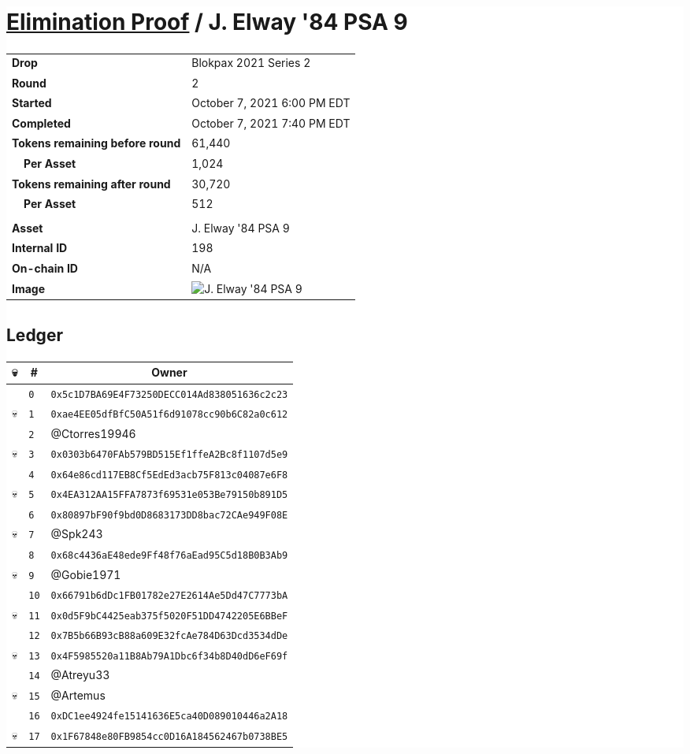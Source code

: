 # [Elimination Proof](./readme.md) / J. Elway &#039;84 PSA 9

|||
|---|---|
| **Drop** | Blokpax 2021 Series 2 |
| **Round** | 2 |
| **Started** | October 7, 2021 6:00 PM EDT |
| **Completed** | October 7, 2021 7:40 PM EDT |
| **Tokens remaining before round** | 61,440 |
| **&nbsp;&nbsp;&nbsp;&nbsp;Per Asset** | 1,024 |
| **Tokens remaining after round** | 30,720 |
| **&nbsp;&nbsp;&nbsp;&nbsp;Per Asset** | 512 |
| | |
| **Asset** | J. Elway &#039;84 PSA 9 |
| **Internal ID** | 198 |
| **On-chain ID** | N/A |
| **Image** | <img src="https://tcdn.blokpax.com/9484ebfa-63ca-4d29-abb9-1bb9ea2b499c/df6c69fa58788a1f37f460a883b86cc658abdb58aaa2e8e7580cfbd5ee24e852.jpg" height="200" alt="J. Elway &#039;84 PSA 9" /> |

## Ledger

| 💀 | # | Owner |
| --- | --- | --- |
|  | `0` | `0x5c1D7BA69E4F73250DECC014Ad838051636c2c23` |
| 💀 | `1` | `0xae4EE05dfBfC50A51f6d91078cc90b6C82a0c612` |
|  | `2` | @Ctorres19946 |
| 💀 | `3` | `0x0303b6470FAb579BD515Ef1ffeA2Bc8f1107d5e9` |
|  | `4` | `0x64e86cd117EB8Cf5EdEd3acb75F813c04087e6F8` |
| 💀 | `5` | `0x4EA312AA15FFA7873f69531e053Be79150b891D5` |
|  | `6` | `0x80897bF90f9bd0D8683173DD8bac72CAe949F08E` |
| 💀 | `7` | @Spk243 |
|  | `8` | `0x68c4436aE48ede9Ff48f76aEad95C5d18B0B3Ab9` |
| 💀 | `9` | @Gobie1971 |
|  | `10` | `0x66791b6dDc1FB01782e27E2614Ae5Dd47C7773bA` |
| 💀 | `11` | `0x0d5F9bC4425eab375f5020F51DD4742205E6BBeF` |
|  | `12` | `0x7B5b66B93cB88a609E32fcAe784D63Dcd3534dDe` |
| 💀 | `13` | `0x4F5985520a11B8Ab79A1Dbc6f34b8D40dD6eF69f` |
|  | `14` | @Atreyu33 |
| 💀 | `15` | @Artemus |
|  | `16` | `0xDC1ee4924fe15141636E5ca40D089010446a2A18` |
| 💀 | `17` | `0x1F67848e80FB9854cc0D16A184562467b0738BE5` |